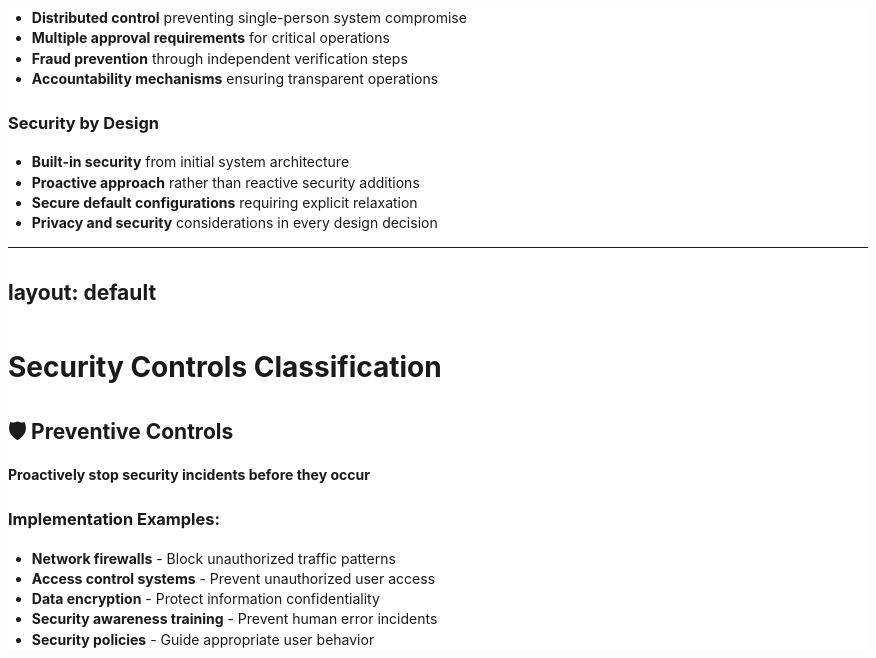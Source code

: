 <v-clicks at="27">

- **Distributed control** preventing single-person system compromise
- **Multiple approval requirements** for critical operations
- **Fraud prevention** through independent verification steps
- **Accountability mechanisms** ensuring transparent operations

</v-clicks>

</div>

<div v-click="31">

### Security by Design

<v-clicks at="32">

- **Built-in security** from initial system architecture
- **Proactive approach** rather than reactive security additions
- **Secure default configurations** requiring explicit relaxation
- **Privacy and security** considerations in every design decision

</v-clicks>

</div>

</div>

</div>



---
layout: default
---

# Security Controls Classification

<div class="grid grid-cols-3 gap-6">

<div class="control-type" v-click="1">

## 🛡️ Preventive Controls
**Proactively stop security incidents before they occur**

<div v-click="2">

### Implementation Examples:

<v-clicks at="3">

- **Network firewalls** - Block unauthorized traffic patterns
- **Access control systems** - Prevent unauthorized user access
- **Data encryption** - Protect information confidentiality
- **Security awareness training** - Prevent human error incidents
- **Security policies** - Guide appropriate user behavior
